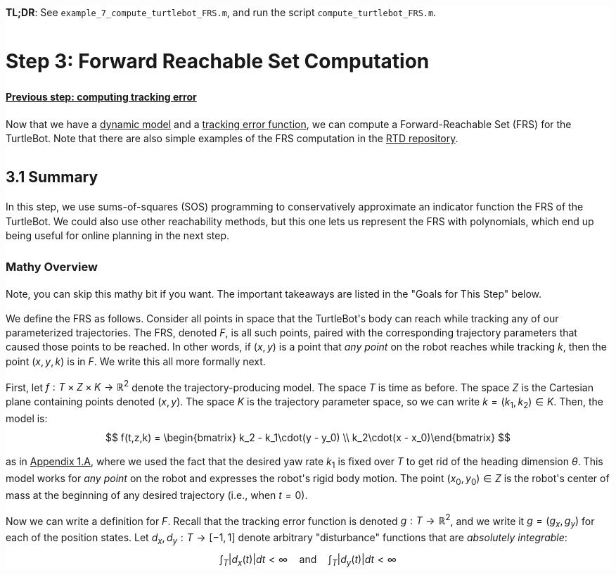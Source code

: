 **TL;DR**: See `example_7_compute_turtlebot_FRS.m`, and run the script `compute_turtlebot_FRS.m`.

# Step 3: Forward Reachable Set Computation

#### [Previous step: computing tracking error](https://github.com/skousik/RTD_tutorial/tree/master/step_2_error_function)

Now that we have a [dynamic model](https://github.com/skousik/RTD_tutorial/tree/master/step_1_desired_trajectories) and a [tracking error function](https://github.com/skousik/RTD_tutorial/tree/master/step_2_error_function), we can compute a Forward-Reachable Set (FRS) for the TurtleBot. Note that there are also simple examples of the FRS computation in the [RTD repository](https://github.com/ramvasudevan/RTD/tree/master/examples/offline_FRS_computation).

## 3.1 Summary

In this step, we use sums-of-squares (SOS) programming to conservatively approximate an indicator function the FRS of the TurtleBot. We could also use other reachability methods, but this one lets us represent the FRS with polynomials, which end up being useful for online planning in the next step.

### Mathy Overview

Note, you can skip this mathy bit if you want. The important takeaways are listed in the "Goals for This Step" below.

We define the FRS as follows. Consider all points in space that the TurtleBot's body can reach while tracking any of our parameterized trajectories. The FRS, denoted $F$, is all such points, paired with the corresponding trajectory parameters that caused those points to be reached. In other words, if $(x,y)$ is a point that _any point_ on the robot reaches while tracking $k$, then the point $(x,y,k)$ is in $F$. We write this all more formally next.

First, let $f: T \times Z \times K \to \mathbb{R}^2$ denote the trajectory-producing model. The space $T$ is time as before. The space $Z$ is the Cartesian plane containing points denoted $(x,y)$. The space $K$ is the trajectory parameter space, so we can write $k = (k_1,k_2) \in K$. Then, the model is:
$$
f(t,z,k) = \begin{bmatrix} k_2 - k_1\cdot(y - y_0) \\ k_2\cdot(x - x_0)\end{bmatrix}
$$



as in [Appendix 1.A](https://github.com/skousik/RTD_tutorial/tree/master/step_1_desired_trajectories#appendix-1a-rigid-body-dynamics), where we used the fact that the desired yaw rate $k_1$ is fixed over $T$ to get rid of the heading dimension $\theta$. This model works for _any point_ on the robot and expresses the robot's rigid body motion. The point $(x_0,y_0) \in Z$ is the robot's center of mass at the beginning of any desired trajectory (i.e., when $t = 0$).

Now we can write a definition for $F$. Recall that the tracking error function is denoted $g: T \to \mathbb{R}^2$, and we write it $g = (g_x,g_y)$ for each of the position states. Let $d_x, d_y: T \to [-1,1]$ denote arbitrary "disturbance" functions that are _absolutely integrable_:
$$
\int_T |d_x(t)| dt < \infty\quad\mathrm{and}\quad\int_T |d_y(t)| dt < \infty
$$

